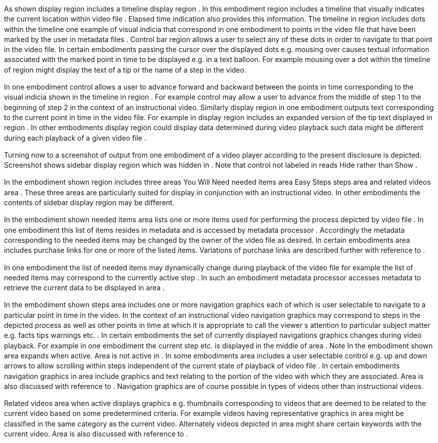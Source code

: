 As shown display region includes a timeline display region . In this embodiment region includes a timeline that visually indicates the current location within video file . Elapsed time indication also provides this information. The timeline in region includes dots within the timeline one example of visual indicia that correspond in one embodiment to points in the video file that have been marked by the user in metadata files . Control bar region allows a user to select any of these dots in order to navigate to that point in the video file. In certain embodiments passing the cursor over the displayed dots e.g. mousing over causes textual information associated with the marked point in time to be displayed e.g. in a text balloon. For example mousing over a dot within the timeline of region might display the text of a tip or the name of a step in the video.

In one embodiment control allows a user to advance forward and backward between the points in time corresponding to the visual indicia shown in the timeline in region . For example control may allow a user to advance from the middle of step 1 to the beginning of step 2 in the context of an instructional video. Similarly display region in one embodiment outputs text corresponding to the current point in time in the video file. For example in display region includes an expanded version of the tip text displayed in region . In other embodiments display region could display data determined during video playback such data might be different during each playback of a given video file .

Turning now to a screenshot of output from one embodiment of a video player according to the present disclosure is depicted. Screenshot shows sidebar display region which was hidden in . Note that control not labeled in reads Hide rather than Show .

In the embodiment shown region includes three areas You Will Need needed items area Easy Steps steps area and related videos area . These three areas are particularly suited for display in conjunction with an instructional video. In other embodiments the contents of sidebar display region may be different.

In the embodiment shown needed items area lists one or more items used for performing the process depicted by video file . In one embodiment this list of items resides in metadata and is accessed by metadata processor . Accordingly the metadata corresponding to the needed items may be changed by the owner of the video file as desired. In certain embodiments area includes purchase links for one or more of the listed items. Variations of purchase links are described further with reference to .

In one embodiment the list of needed items may dynamically change during playback of the video file for example the list of needed items may correspond to the currently active step . In such an embodiment metadata processor accesses metadata to retrieve the current data to be displayed in area .

In the embodiment shown steps area includes one or more navigation graphics each of which is user selectable to navigate to a particular point in time in the video. In the context of an instructional video navigation graphics may correspond to steps in the depicted process as well as other points in time at which it is appropriate to call the viewer s attention to particular subject matter e.g. facts tips warnings etc. . In certain embodiments the set of currently displayed navigations graphics changes during video playback. For example in one embodiment the current step etc. is displayed in the middle of area . Note In the embodiment shown area expands when active. Area is not active in . In some embodiments area includes a user selectable control e.g. up and down arrows to allow scrolling within steps independent of the current state of playback of video file . In certain embodiments navigation graphics in area include graphics and text relating to the portion of the video with which they are associated. Area is also discussed with reference to . Navigation graphics are of course possible in types of videos other than instructional videos.

Related videos area when active displays graphics e.g. thumbnails corresponding to videos that are deemed to be related to the current video based on some predetermined criteria. For example videos having representative graphics in area might be classified in the same category as the current video. Alternately videos depicted in area might share certain keywords with the current video. Area is also discussed with reference to .
